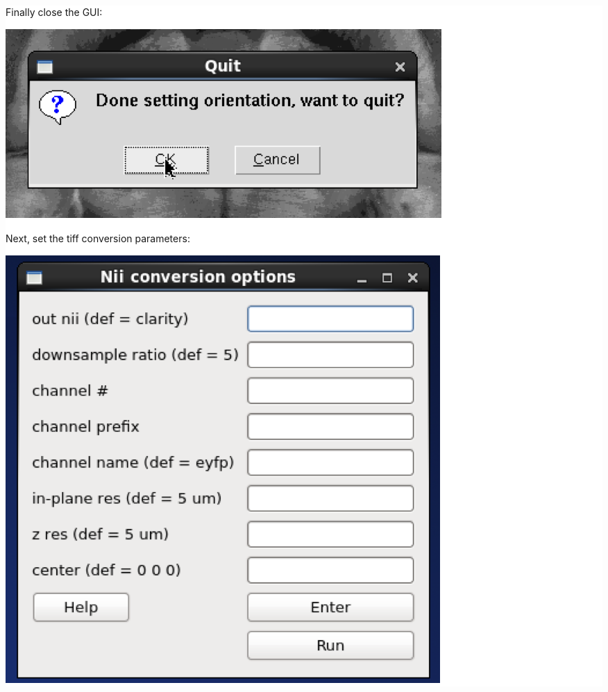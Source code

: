 Finally close the GUI:

![](./reg6.png)

Next, set the tiff conversion parameters:

![](./reg7.png)
